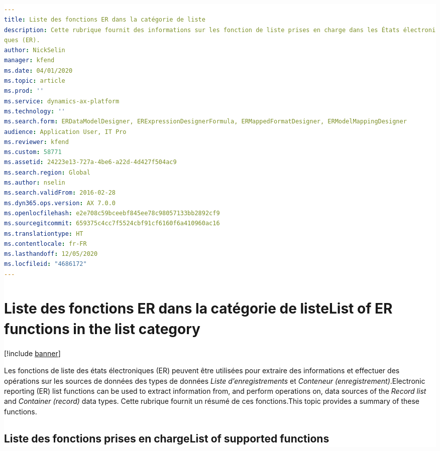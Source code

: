 ```yaml
---
title: Liste des fonctions ER dans la catégorie de liste
description: Cette rubrique fournit des informations sur les fonction de liste prises en charge dans les États électroniques (ER).
author: NickSelin
manager: kfend
ms.date: 04/01/2020
ms.topic: article
ms.prod: ''
ms.service: dynamics-ax-platform
ms.technology: ''
ms.search.form: ERDataModelDesigner, ERExpressionDesignerFormula, ERMappedFormatDesigner, ERModelMappingDesigner
audience: Application User, IT Pro
ms.reviewer: kfend
ms.custom: 58771
ms.assetid: 24223e13-727a-4be6-a22d-4d427f504ac9
ms.search.region: Global
ms.author: nselin
ms.search.validFrom: 2016-02-28
ms.dyn365.ops.version: AX 7.0.0
ms.openlocfilehash: e2e708c59bceebf845ee78c98057133bb2892cf9
ms.sourcegitcommit: 659375c4cc7f5524cbf91cf6160f6a410960ac16
ms.translationtype: HT
ms.contentlocale: fr-FR
ms.lasthandoff: 12/05/2020
ms.locfileid: "4686172"
---
```

# <a name="list-of-er-functions-in-the-list-category"></a><span data-ttu-id="6d8b1-103">Liste des fonctions ER dans la catégorie de liste</span><span class="sxs-lookup"><span data-stu-id="6d8b1-103">List of ER functions in the list category</span></span>

[!include [banner](../includes/banner.md)]

<span data-ttu-id="6d8b1-104">Les fonctions de liste des états électroniques (ER) peuvent être utilisées pour extraire des informations et effectuer des opérations sur les sources de données des types de données *Liste d’enregistrements* et *Conteneur (enregistrement)*.</span><span class="sxs-lookup"><span data-stu-id="6d8b1-104">Electronic reporting (ER) list functions can be used to extract information from, and perform operations on, data sources of the *Record list* and *Container (record)* data types.</span></span> <span data-ttu-id="6d8b1-105">Cette rubrique fournit un résumé de ces fonctions.</span><span class="sxs-lookup"><span data-stu-id="6d8b1-105">This topic provides a summary of these functions.</span></span>

## <a name="list-of-supported-functions"></a><span data-ttu-id="6d8b1-106">Liste des fonctions prises en charge</span><span class="sxs-lookup"><span data-stu-id="6d8b1-106">List of supported functions</span></span>
